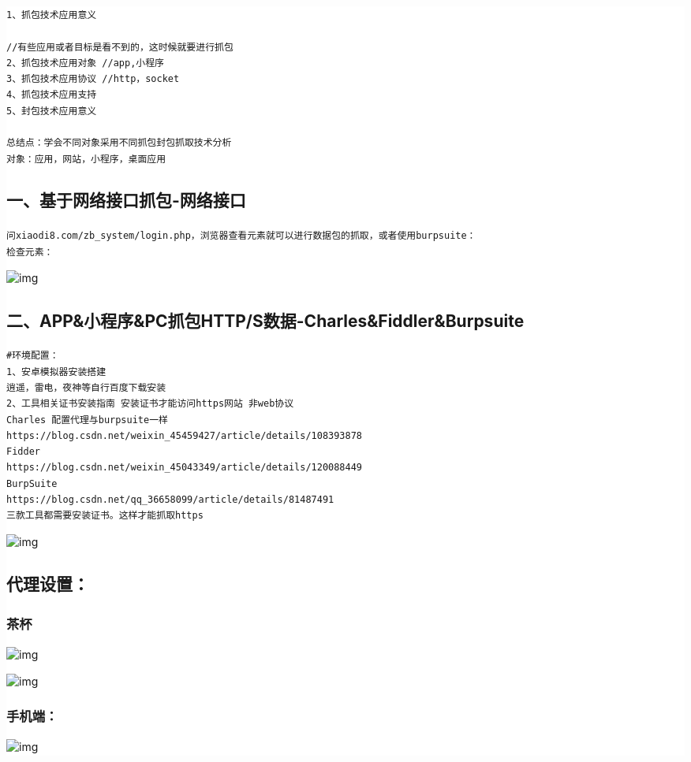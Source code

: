 ```plain
1、抓包技术应用意义

//有些应用或者目标是看不到的，这时候就要进行抓包
2、抓包技术应用对象 //app,小程序
3、抓包技术应用协议 //http，socket
4、抓包技术应用支持
5、封包技术应用意义

总结点：学会不同对象采用不同抓包封包抓取技术分析
对象：应用，网站，小程序，桌面应用
```

## 一、基于网络接口抓包-网络接口

```plain
问xiaodi8.com/zb_system/login.php，浏览器查看元素就可以进行数据包的抓取，或者使用burpsuite：
检查元素：
```

![img](https://cdn.nlark.com/yuque/0/2024/png/1591503/1720345174517-82411a16-98e6-4acf-98f5-f0adc87d4cd4.png)

## 二、APP&小程序&PC抓包HTTP/S数据-Charles&Fiddler&Burpsuite

```plain
#环境配置：
1、安卓模拟器安装搭建
逍遥，雷电，夜神等自行百度下载安装
2、工具相关证书安装指南 安装证书才能访问https网站 非web协议
Charles 配置代理与burpsuite一样
https://blog.csdn.net/weixin_45459427/article/details/108393878
Fidder
https://blog.csdn.net/weixin_45043349/article/details/120088449
BurpSuite
https://blog.csdn.net/qq_36658099/article/details/81487491
三款工具都需要安装证书。这样才能抓取https
```

![img](https://cdn.nlark.com/yuque/0/2024/png/1591503/1720345173872-6db5e2a5-565a-4423-a8a9-7dc9923be6cd.png)

## 代理设置：

### 茶杯

![img](https://cdn.nlark.com/yuque/0/2024/png/1591503/1720345174068-9f315535-fd47-4f00-bc95-4be7d997a523.png)

![img](https://cdn.nlark.com/yuque/0/2024/png/1591503/1720345173862-6c2c7fb9-0d72-437c-a637-de7704e26f64.png)

### 手机端：

![img](https://cdn.nlark.com/yuque/0/2024/png/1591503/1720345173938-561e4b46-3227-4840-82b6-8c20406c384c.png)

